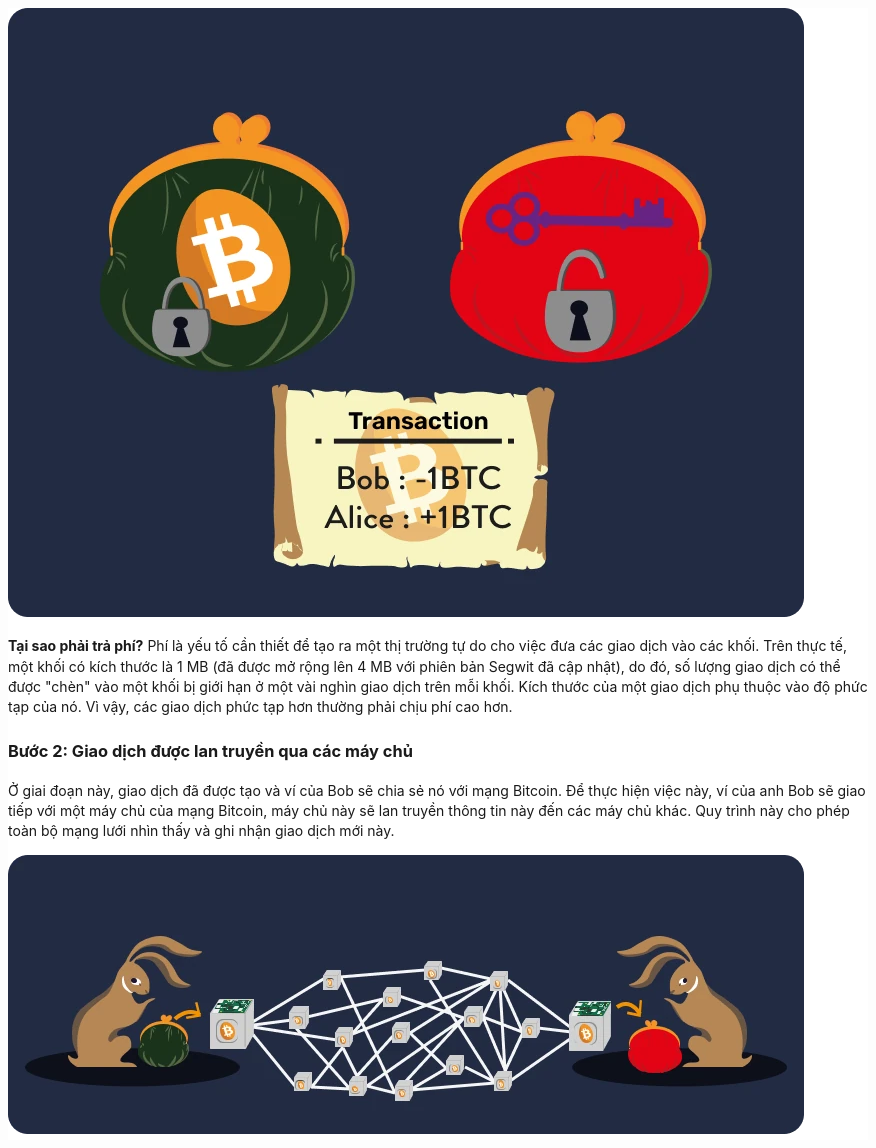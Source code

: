 ![image](assets/en/46.webp)

**Tại sao phải trả phí?** Phí là yếu tố cần thiết để tạo ra một thị trường tự do cho việc đưa các giao dịch vào các khối. Trên thực tế, một khối có kích thước là 1 MB (đã được mở rộng lên 4 MB với phiên bản Segwit đã cập nhật), do đó, số lượng giao dịch có thể được "chèn" vào một khối bị giới hạn ở một vài nghìn giao dịch trên mỗi khối. Kích thước của một giao dịch phụ thuộc vào độ phức tạp của nó. Vì vậy, các giao dịch phức tạp hơn thường phải chịu phí cao hơn.

### Bước 2: Giao dịch được lan truyền qua các máy chủ

Ở giai đoạn này, giao dịch đã được tạo và ví của Bob sẽ chia sẻ nó với mạng Bitcoin. Để thực hiện việc này, ví của anh Bob sẽ giao tiếp với một máy chủ của mạng Bitcoin, máy chủ này sẽ lan truyền thông tin này đến các máy chủ khác. Quy trình này cho phép toàn bộ mạng lưới nhìn thấy và ghi nhận giao dịch mới này.

![image](assets/en/47.webp)
